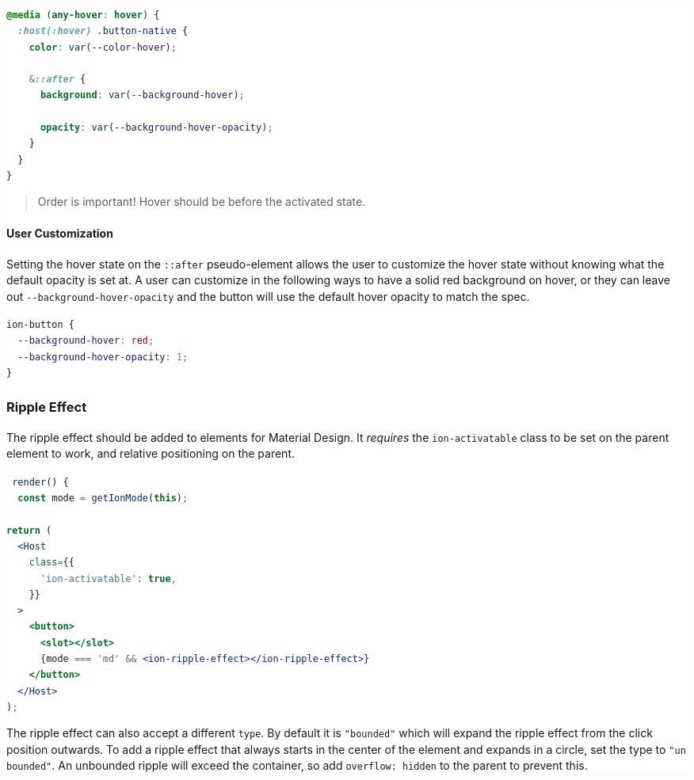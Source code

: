 ```scss
@media (any-hover: hover) {
  :host(:hover) .button-native {
    color: var(--color-hover);

    &::after {
      background: var(--background-hover);

      opacity: var(--background-hover-opacity);
    }
  }
}
```

> Order is important! Hover should be before the activated state.


#### User Customization

Setting the hover state on the `::after` pseudo-element allows the user to customize the hover state without knowing what the default opacity is set at. A user can customize in the following ways to have a solid red background on hover, or they can leave out `--background-hover-opacity` and the button will use the default hover opacity to match the spec.

```css
ion-button {
  --background-hover: red;
  --background-hover-opacity: 1;
}
```


### Ripple Effect

The ripple effect should be added to elements for Material Design. It *requires* the `ion-activatable` class to be set on the parent element to work, and relative positioning on the parent.

```jsx
 render() {
  const mode = getIonMode(this);

return (
  <Host
    class={{
      'ion-activatable': true,
    }}
  >
    <button>
      <slot></slot>
      {mode === 'md' && <ion-ripple-effect></ion-ripple-effect>}
    </button>
  </Host>
);
```

The ripple effect can also accept a different `type`. By default it is `"bounded"` which will expand the ripple effect from the click position outwards. To add a ripple effect that always starts in the center of the element and expands in a circle, set the type to `"unbounded"`. An unbounded ripple will exceed the container, so add `overflow: hidden` to the parent to prevent this.
